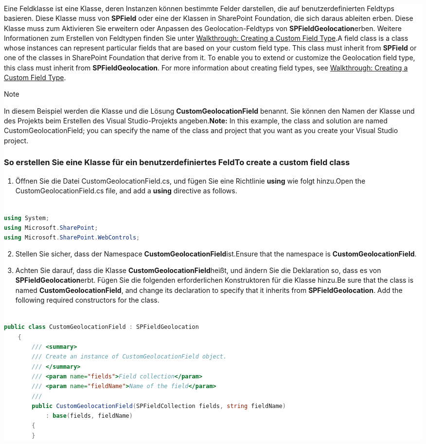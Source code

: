  <span data-ttu-id="a51ba-p107">Eine Feldklasse ist eine Klasse, deren Instanzen können bestimmte Felder darstellen, die auf benutzerdefinierten Feldtyps basieren. Diese Klasse muss von **SPField** oder eine der Klassen in SharePoint Foundation, die sich daraus ableiten erben. Diese Klasse muss zum Aktivieren Sie erweitern oder Anpassen des Geolocation-Feldtyps von **SPFieldGeolocation**erben. Weitere Informationen zum Erstellen von Feldtypen finden Sie unter  [Walkthrough: Creating a Custom Field Type]((http://msdn.microsoft.com/library/089a1b8a-cafc-4050-b445-16650602fe4f%28Office.15%29.aspx)).</span><span class="sxs-lookup"><span data-stu-id="a51ba-p107">A field class is a class whose instances can represent particular fields that are based on your custom field type. This class must inherit from **SPField** or one of the classes in SharePoint Foundation that derive from it. To enable you to extend or customize the Geolocation field type, this class must inherit from **SPFieldGeolocation**. For more information about creating field types, see  [Walkthrough: Creating a Custom Field Type]((http://msdn.microsoft.com/library/089a1b8a-cafc-4050-b445-16650602fe4f%28Office.15%29.aspx)).</span></span> 
  
> [!NOTE]
> <span data-ttu-id="a51ba-168">In diesem Beispiel werden die Klasse und die Lösung **CustomGeolocationField** benannt. Sie können den Namen der Klasse und des Projekts beim Erstellen des Visual Studio-Projekts angeben.</span><span class="sxs-lookup"><span data-stu-id="a51ba-168">**Note:** In this example, the class and solution are named CustomGeolocationField; you can specify the name of the class and project that you want as you create your Visual Studio project.</span></span> 
  
    
    


### <a name="to-create-a-custom-field-class"></a><span data-ttu-id="a51ba-169">So erstellen Sie eine Klasse für ein benutzerdefiniertes Feld</span><span class="sxs-lookup"><span data-stu-id="a51ba-169">To create a custom field class</span></span>


1. <span data-ttu-id="a51ba-170">Öffnen Sie die Datei CustomGeolocationField.cs, und fügen Sie eine Richtlinie **using** wie folgt hinzu.</span><span class="sxs-lookup"><span data-stu-id="a51ba-170">Open the CustomGeolocationField.cs file, and add a **using** directive as follows.</span></span>
    
```cs
  
using System;
using Microsoft.SharePoint;
using Microsoft.SharePoint.WebControls;
```

2. <span data-ttu-id="a51ba-171">Stellen Sie sicher, dass der Namespace **CustomGeolocationField**ist.</span><span class="sxs-lookup"><span data-stu-id="a51ba-171">Ensure that the namespace is **CustomGeolocationField**.</span></span> 
    
  
3. <span data-ttu-id="a51ba-p108">Achten Sie darauf, dass die Klasse **CustomGeolocationField**heißt, und ändern Sie die Deklaration so, dass es von **SPFieldGeolocation**erbt. Fügen Sie die folgenden erforderlichen Konstruktoren für die Klasse hinzu.</span><span class="sxs-lookup"><span data-stu-id="a51ba-p108">Be sure that the class is named **CustomGeolocationField**, and change its declaration to specify that it inherits from **SPFieldGeolocation**. Add the following required constructors for the class.</span></span>
    
```cs
  
public class CustomGeolocationField : SPFieldGeolocation
    {
        /// <summary>
        /// Create an instance of CustomGeolocationField object.
        /// </summary>
        /// <param name="fields">Field collection</param>
        /// <param name="fieldName">Name of the field</param>
        /// 
        public CustomGeolocationField(SPFieldCollection fields, string fieldName)
            : base(fields, fieldName)
        {
        }
```